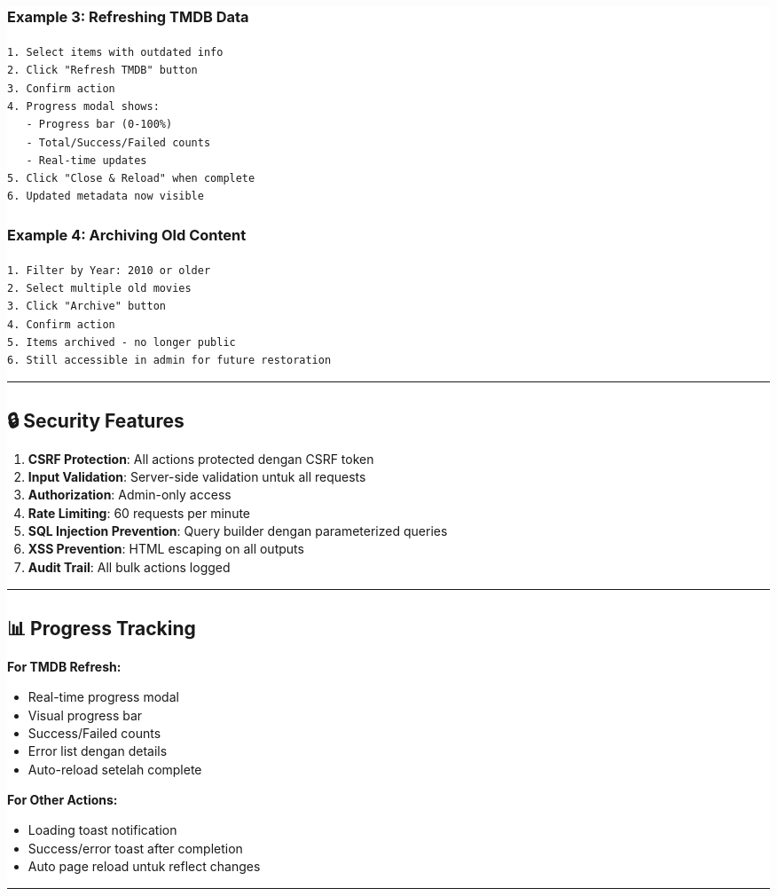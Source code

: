 ### Example 3: Refreshing TMDB Data
```
1. Select items with outdated info
2. Click "Refresh TMDB" button
3. Confirm action
4. Progress modal shows:
   - Progress bar (0-100%)
   - Total/Success/Failed counts
   - Real-time updates
5. Click "Close & Reload" when complete
6. Updated metadata now visible
```

### Example 4: Archiving Old Content
```
1. Filter by Year: 2010 or older
2. Select multiple old movies
3. Click "Archive" button
4. Confirm action
5. Items archived - no longer public
6. Still accessible in admin for future restoration
```

---

## 🔒 Security Features

1. **CSRF Protection**: All actions protected dengan CSRF token
2. **Input Validation**: Server-side validation untuk all requests
3. **Authorization**: Admin-only access
4. **Rate Limiting**: 60 requests per minute
5. **SQL Injection Prevention**: Query builder dengan parameterized queries
6. **XSS Prevention**: HTML escaping on all outputs
7. **Audit Trail**: All bulk actions logged

---

## 📊 Progress Tracking

**For TMDB Refresh:**
- Real-time progress modal
- Visual progress bar
- Success/Failed counts
- Error list dengan details
- Auto-reload setelah complete

**For Other Actions:**
- Loading toast notification
- Success/error toast after completion
- Auto page reload untuk reflect changes

---

